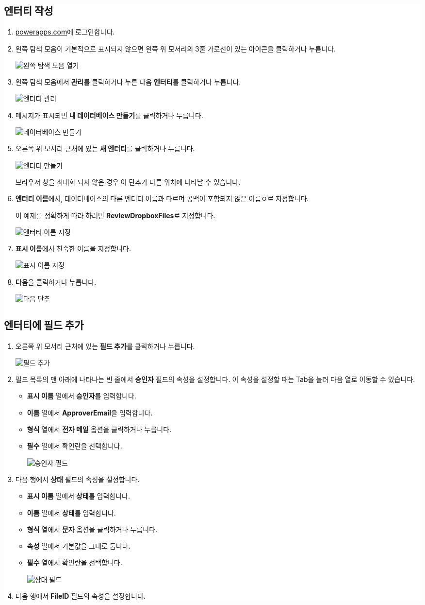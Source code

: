 ## <a name="build-the-entity"></a>엔터티 작성
1. [powerapps.com](https://web.powerapps.com)에 로그인합니다.
2. 왼쪽 탐색 모음이 기본적으로 표시되지 않으면 왼쪽 위 모서리의 3줄 가로선이 있는 아이콘을 클릭하거나 누릅니다.
   
    ![왼쪽 탐색 모음 열기](./media/common-data-model-approve/hamburger-icon.png)
3. 왼쪽 탐색 모음에서 **관리**를 클릭하거나 누른 다음 **엔터티**를 클릭하거나 누릅니다.
   
    ![엔터티 관리](./media/common-data-model-approve/manage-entities.png)
4. 메시지가 표시되면 **내 데이터베이스 만들기**를 클릭하거나 누릅니다.
   
    ![데이터베이스 만들기](./media/common-data-model-approve/create-database.png)
5. 오른쪽 위 모서리 근처에 있는 **새 엔터티**를 클릭하거나 누릅니다.
   
    ![엔터티 만들기](./media/common-data-model-approve/new-entity.png)
   
    브라우저 창을 최대화 되지 않은 경우 이 단추가 다른 위치에 나타날 수 있습니다.
6. **엔터티 이름**에서, 데이터베이스의 다른 엔터티 이름과 다르며 공백이 포함되지 않은 이름ㅇ르 지정합니다.
   
    이 예제를 정확하게 따라 하려면 **ReviewDropboxFiles**로 지정합니다.
   
    ![엔터티 이름 지정](./media/common-data-model-approve/entity-name.png)
7. **표시 이름**에서 친숙한 이름을 지정합니다.
   
    ![표시 이름 지정](./media/common-data-model-approve/display-name.png)
8. **다음**을 클릭하거나 누릅니다.
   
    ![다음 단추](./media/common-data-model-approve/next-button.png)

## <a name="add-fields-to-the-entity"></a>엔터티에 필드 추가 
1. 오른쪽 위 모서리 근처에 있는 **필드 추가**를 클릭하거나 누릅니다.
   
    ![필드 추가](./media/common-data-model-approve/add-field.png)
2. 필드 목록의 맨 아래에 나타나는 빈 줄에서 **승인자** 필드의 속성을 설정합니다. 이 속성을 설정할 때는 Tab을 눌러 다음 열로 이동할 수 있습니다.
   
   * **표시 이름** 열에서 **승인자**를 입력합니다.
   * **이름** 열에서 **ApproverEmail**을 입력합니다.
   * **형식** 열에서 **전자 메일** 옵션을 클릭하거나 누릅니다.
   * **필수** 열에서 확인란을 선택합니다.
     
     ![승인자 필드](./media/common-data-model-approve/approver-field.png)
3. 다음 행에서 **상태** 필드의 속성을 설정합니다.
   
   * **표시 이름** 열에서 **상태**를 입력합니다.
   * **이름** 열에서 **상태**를 입력합니다.
   * **형식** 열에서 **문자** 옵션을 클릭하거나 누릅니다.
   * **속성** 열에서 기본값을 그대로 둡니다.
   * **필수** 열에서 확인란을 선택합니다.
     
     ![상태 필드](./media/common-data-model-approve/status-field.png)
4. 다음 행에서 **FileID** 필드의 속성을 설정합니다.
   